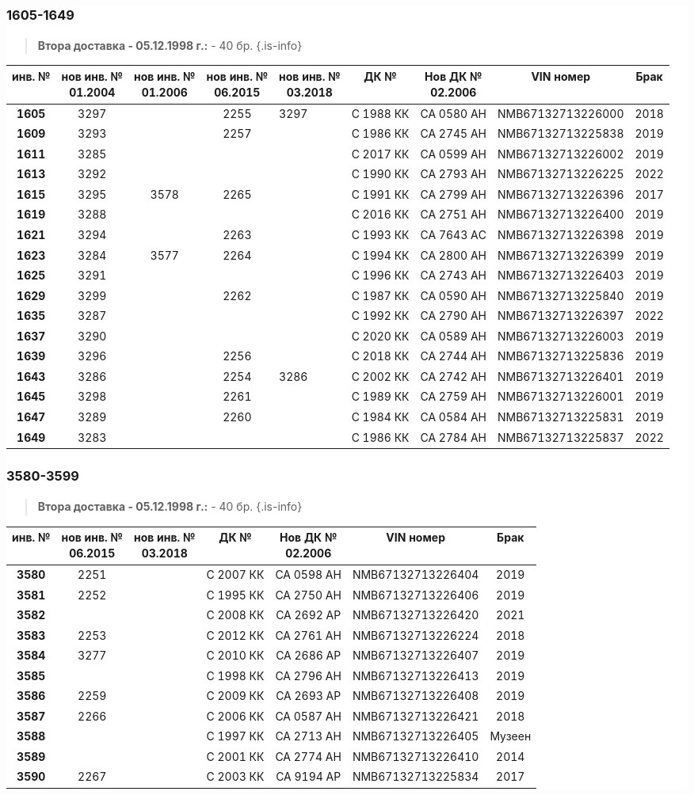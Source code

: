 
### 1605-1649

> **Втора доставка - 05.12.1998 г.:** \- 40 бр.
{.is-info}

| инв. №  	| нов инв. № <br>01.2004 	| нов инв. № <br>01.2006	| нов инв. № <br>06.2015 	| нов инв. № <br>03.2018 	|  ДК № 	| Нов ДК №<br>02.2006 	| VIN номер | Брак 	|
|:--------:	|:----:	|:----:	|:----:	|------	|:---------:	|:----------:	|:-----------------:	|:----:	|
| **1605** 	| 3297 	|      	| 2255 	| 3297 	| C 1988 КК 	| СА 0580 АН 	| NMB67132713226000 	| 2018 	|
| **1609** 	| 3293 	|      	| 2257 	|      	| С 1986 КК 	| СА 2745 АН 	| NMB67132713225838 	| 2019 	|
| **1611** 	| 3285 	|      	|      	|      	| C 2017 КК 	| СА 0599 АН 	| NMB67132713226002 	| 2019 	|
| **1613** 	| 3292 	|      	|      	|      	| C 1990 КК 	| СА 2793 АН 	| NMB67132713226225 	| 2022 	|
| **1615** 	| 3295 	| 3578 	| 2265 	|      	| C 1991 КК 	| СА 2799 АН 	| NMB67132713226396 	| 2017 	|
| **1619** 	| 3288 	|      	|      	|      	| C 2016 КК 	| СА 2751 АН 	| NMB67132713226400 	| 2019 	|
| **1621** 	| 3294 	|      	| 2263 	|      	| C 1993 КК 	| СА 7643 АC 	| NMB67132713226398 	| 2019 	|
| **1623** 	| 3284 	| 3577 	| 2264 	|      	| C 1994 КК 	| СА 2800 АН 	| NMB67132713226399 	| 2019 	|
| **1625** 	| 3291 	|      	|      	|      	| C 1996 КК 	| СА 2743 АН 	| NMB67132713226403 	| 2019 	|
| **1629** 	| 3299 	|      	| 2262 	|      	| C 1987 КК 	| СА 0590 АН 	| NMB67132713225840 	| 2019 	|
| **1635** 	| 3287 	|      	|      	|      	| C 1992 КК 	| СА 2790 АН 	| NMB67132713226397 	| 2022 	|
| **1637** 	| 3290 	|      	|      	|      	| С 2020 КК 	| СА 0589 АН 	| NMB67132713226003 	| 2019 	|
| **1639** 	| 3296 	|      	| 2256 	|      	| C 2018 КК 	| СА 2744 АН 	| NMB67132713225836 	| 2019 	|
| **1643** 	| 3286 	|      	| 2254 	| 3286 	| C 2002 КК 	| СА 2742 АН 	| NMB67132713226401 	| 2019 	|
| **1645** 	| 3298 	|      	| 2261 	|      	| C 1989 КК 	| СА 2759 АН 	| NMB67132713226001 	| 2019 	|
| **1647** 	| 3289 	|      	| 2260 	|      	| C 1984 КК 	| СА 0584 АН 	| NMB67132713225831 	| 2019 	|
| **1649** 	| 3283 	|      	|      	|      	| C 1986 КК 	| СА 2784 АН 	| NMB67132713225837 	|   2022	|



### 3580-3599

> **Втора доставка - 05.12.1998 г.:** \- 40 бр.
{.is-info}

|  инв. №  	| нов инв. № <br>06.2015	| нов инв. № <br>03.2018 	|    ДК №   	| Нов ДК №<br>02.2006 	| VIN номер | Брак 	|
|:--------:	|:----:	|:----:	|:---------:	|:----------:	|:-----------------:	|:----:	|
| **3580** 	| 2251 	|      	| C 2007 КК 	| СА 0598 AH 	| NMB67132713226404 	| 2019 	|
| **3581** 	| 2252 	|      	| C 1995 КК 	| СА 2750 АН 	| NMB67132713226406 	| 2019 	|
| **3582** 	|      	|      	| C 2008 КК 	| СА 2692 AP 	| NMB67132713226420 	| 2021 	|
| **3583** 	| 2253 	|      	| C 2012 КК 	| СА 2761 AH 	| NMB67132713226224 	| 2018 	|
| **3584** 	| 3277 	|      	| C 2010 КК 	| СА 2686 AP 	| NMB67132713226407 	| 2019 	|
| **3585** 	|      	|      	| C 1998 КК 	| СА 2796 AH 	| NMB67132713226413 	| 2019 	|
| **3586** 	| 2259 	|      	| C 2009 КК 	| СА 2693 AP 	| NMB67132713226408 	| 2019 	|
| **3587** 	| 2266 	|      	| С 2006 КК 	| СА 0587 AH 	| NMB67132713226421 	| 2018 	|
| **3588** 	|      	|      	| C 1997 КК 	| СА 2713 AH 	| NMB67132713226405 	| Музеен |
| **3589** 	|      	|      	| C 2001 КК 	| СА 2774 AH 	| NMB67132713226410 	| 2014 	|
| **3590** 	| 2267 	|      	| C 2003 КК 	| СА 9194 AP 	| NMB67132713225834 	| 2017 	|